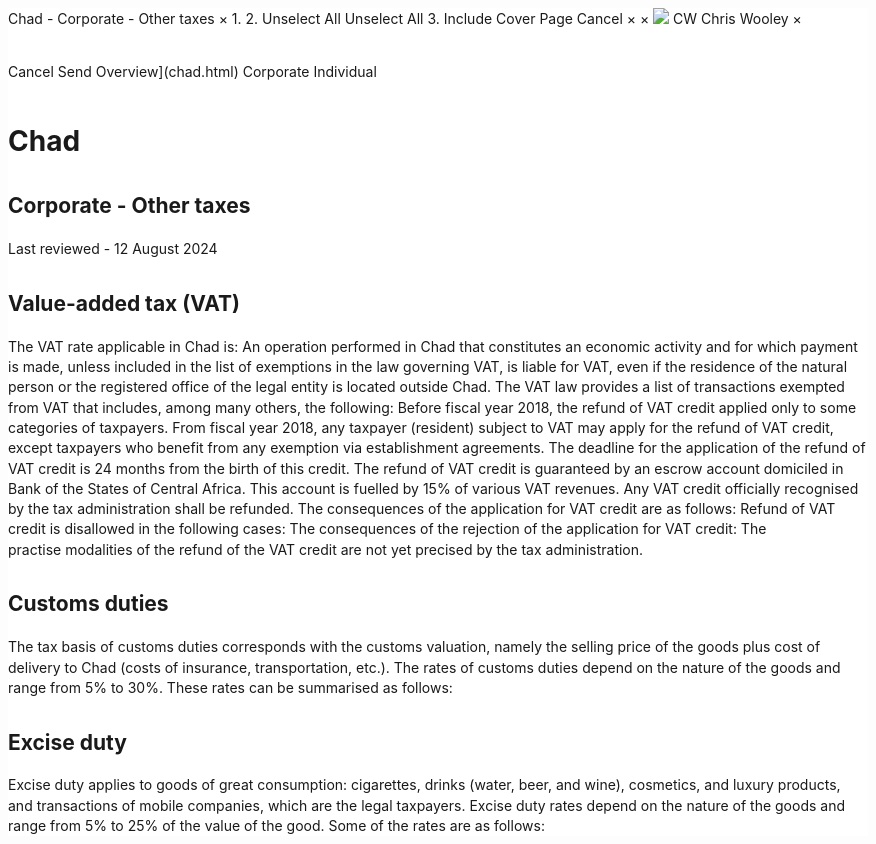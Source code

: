 Chad - Corporate - Other taxes
×
1.
2.
Unselect All
Unselect All
3.
Include Cover Page
Cancel
×
×
![](-/media/world-wide-tax-summaries/attachments/global---chris-wooley.ashx%3Frev=ac5e5f3223b34096b1afc2a6009c7320&revision=ac5e5f32-23b3-4096-b1af-c2a6009c7320&hash=859B7ADC84DC2CBEC9760E9E6EE7DE6D0A8BFCDF)
CW
Chris Wooley
×
######
Cancel
Send
Overview](chad.html)
Corporate
Individual
# Chad
## Corporate - Other taxes
Last reviewed - 12 August 2024
## Value-added tax (VAT)
The VAT rate applicable in Chad is:
An operation performed in Chad that constitutes an economic activity and for which payment is made, unless included in the list of exemptions in the law governing VAT, is liable for VAT, even if the residence of the natural person or the registered office of the legal entity is located outside Chad.
The VAT law provides a list of transactions exempted from VAT that includes, among many others, the following:
Before fiscal year 2018, the refund of VAT credit applied only to some categories of taxpayers.
From fiscal year 2018, any taxpayer (resident) subject to VAT may apply for the refund of VAT credit, except taxpayers who benefit from any exemption via establishment agreements.
The deadline for the application of the refund of VAT credit is 24 months from the birth of this credit.
The refund of VAT credit is guaranteed by an escrow account domiciled in Bank of the States of Central Africa. This account is fuelled by 15% of various VAT revenues.
Any VAT credit officially recognised by the tax administration shall be refunded.
The consequences of the application for VAT credit are as follows:
Refund of VAT credit is disallowed in the following cases:
The consequences of the rejection of the application for VAT credit:
The practise modalities of the refund of the VAT credit are not yet precised by the tax administration.
## Customs duties
The tax basis of customs duties corresponds with the customs valuation, namely the selling price of the goods plus cost of delivery to Chad (costs of insurance, transportation, etc.).
The rates of customs duties depend on the nature of the goods and range from 5% to 30%. These rates can be summarised as follows:
## Excise duty
Excise duty applies to goods of great consumption: cigarettes, drinks (water, beer, and wine), cosmetics, and luxury products, and transactions of mobile companies, which are the legal taxpayers. Excise duty rates depend on the nature of the goods and range from 5% to 25% of the value of the good.
Some of the rates are as follows:
